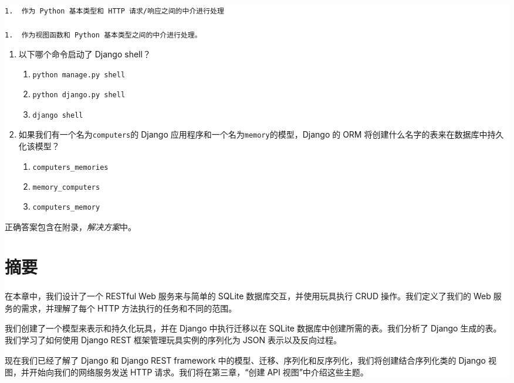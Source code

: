     1.  作为 Python 基本类型和 HTTP 请求/响应之间的中介进行处理

    1.  作为视图函数和 Python 基本类型之间的中介进行处理。

1.  以下哪个命令启动了 Django shell？

    1.  `python manage.py shell`

    1.  `python django.py shell`

    1.  `django shell`

1.  如果我们有一个名为`computers`的 Django 应用程序和一个名为`memory`的模型，Django 的 ORM 将创建什么名字的表来在数据库中持久化该模型？

    1.  `computers_memories`

    1.  `memory_computers`

    1.  `computers_memory`

正确答案包含在附录，*解决方案*中。

# 摘要

在本章中，我们设计了一个 RESTful Web 服务来与简单的 SQLite 数据库交互，并使用玩具执行 CRUD 操作。我们定义了我们的 Web 服务的需求，并理解了每个 HTTP 方法执行的任务和不同的范围。

我们创建了一个模型来表示和持久化玩具，并在 Django 中执行迁移以在 SQLite 数据库中创建所需的表。我们分析了 Django 生成的表。我们学习了如何使用 Django REST 框架管理玩具实例的序列化为 JSON 表示以及反向过程。

现在我们已经了解了 Django 和 Django REST framework 中的模型、迁移、序列化和反序列化，我们将创建结合序列化类的 Django 视图，并开始向我们的网络服务发送 HTTP 请求。我们将在第三章，“创建 API 视图”中介绍这些主题。
